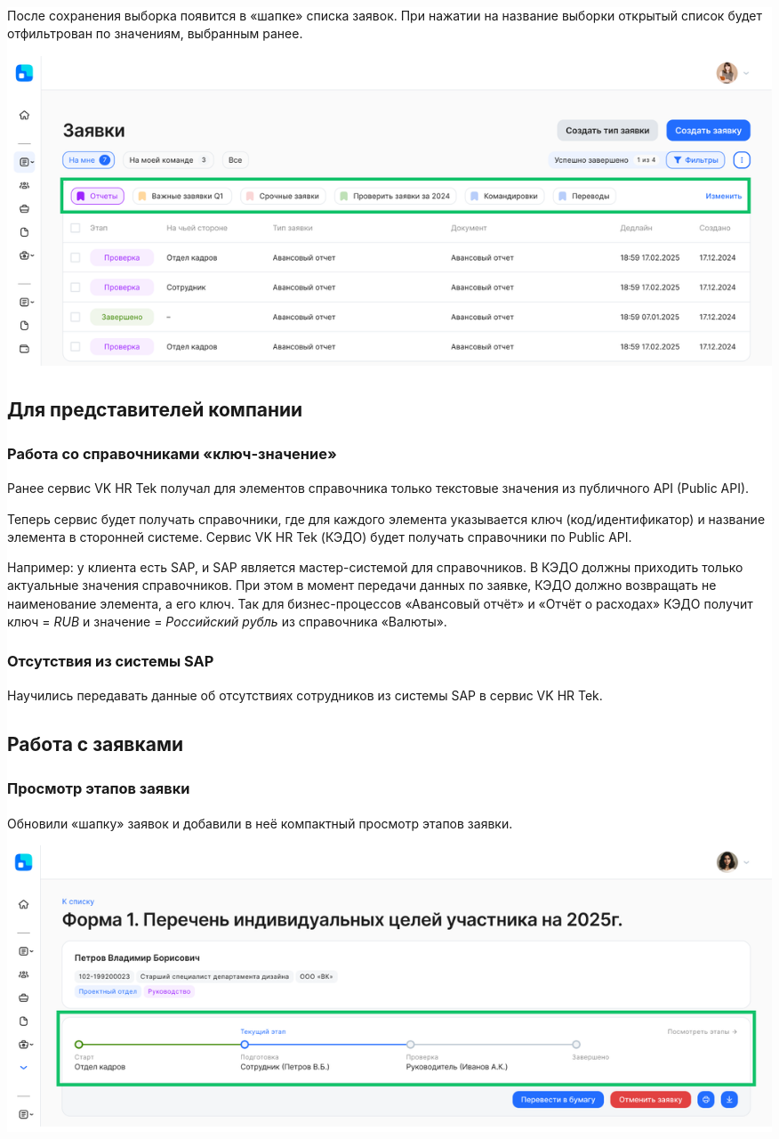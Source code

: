После сохранения выборка появится в «шапке» списка заявок. При нажатии на название выборки открытый список будет отфильтрован по значениям, выбранным ранее.

![](./assets/List_tasksFilterssetups.png)

## **Для представителей компании**
### **Работа со справочниками «ключ-значение»**
Ранее сервис VK HR Tek получал для элементов справочника только текстовые значения из публичного API (Public API).

Теперь сервис будет получать справочники, где для каждого элемента указывается ключ (код/идентификатор) и название элемента в сторонней системе. Сервис VK HR Tek (КЭДО) будет получать справочники по Public API.

Например: у клиента есть SAP, и SAP является мастер-системой для справочников. В КЭДО должны приходить только актуальные значения справочников. При этом в момент передачи данных по заявке, КЭДО должно возвращать не наименование элемента, а его ключ. Так для бизнес-процессов «Авансовый отчёт» и «Отчёт о расходах» КЭДО получит ключ = *RUB* и значение = *Российский рубль* из справочника «Валюты».

### **Отсутствия из системы SAP**
Научились передавать данные об отсутствиях сотрудников из системы SAP в сервис VK HR Tek.

## **Работа с заявками**
### **Просмотр этапов заявки**
Обновили «шапку» заявок и добавили в неё компактный просмотр этапов заявки.

![](./assets/EventCard-1-3.png)
